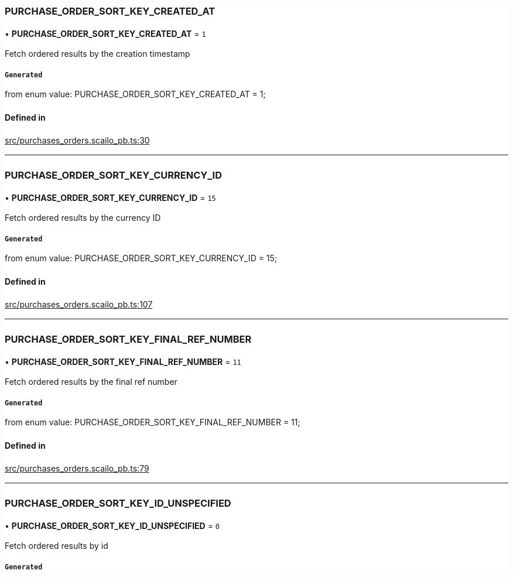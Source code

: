 ### PURCHASE\_ORDER\_SORT\_KEY\_CREATED\_AT

• **PURCHASE\_ORDER\_SORT\_KEY\_CREATED\_AT** = ``1``

Fetch ordered results by the creation timestamp

**`Generated`**

from enum value: PURCHASE_ORDER_SORT_KEY_CREATED_AT = 1;

#### Defined in

[src/purchases_orders.scailo_pb.ts:30](https://github.com/scailo/ts-sdk/blob/c10a36b57201dfa5903d4b53efa1e62aa6208936/src/purchases_orders.scailo_pb.ts#L30)

___

### PURCHASE\_ORDER\_SORT\_KEY\_CURRENCY\_ID

• **PURCHASE\_ORDER\_SORT\_KEY\_CURRENCY\_ID** = ``15``

Fetch ordered results by the currency ID

**`Generated`**

from enum value: PURCHASE_ORDER_SORT_KEY_CURRENCY_ID = 15;

#### Defined in

[src/purchases_orders.scailo_pb.ts:107](https://github.com/scailo/ts-sdk/blob/c10a36b57201dfa5903d4b53efa1e62aa6208936/src/purchases_orders.scailo_pb.ts#L107)

___

### PURCHASE\_ORDER\_SORT\_KEY\_FINAL\_REF\_NUMBER

• **PURCHASE\_ORDER\_SORT\_KEY\_FINAL\_REF\_NUMBER** = ``11``

Fetch ordered results by the final ref number

**`Generated`**

from enum value: PURCHASE_ORDER_SORT_KEY_FINAL_REF_NUMBER = 11;

#### Defined in

[src/purchases_orders.scailo_pb.ts:79](https://github.com/scailo/ts-sdk/blob/c10a36b57201dfa5903d4b53efa1e62aa6208936/src/purchases_orders.scailo_pb.ts#L79)

___

### PURCHASE\_ORDER\_SORT\_KEY\_ID\_UNSPECIFIED

• **PURCHASE\_ORDER\_SORT\_KEY\_ID\_UNSPECIFIED** = ``0``

Fetch ordered results by id

**`Generated`**
